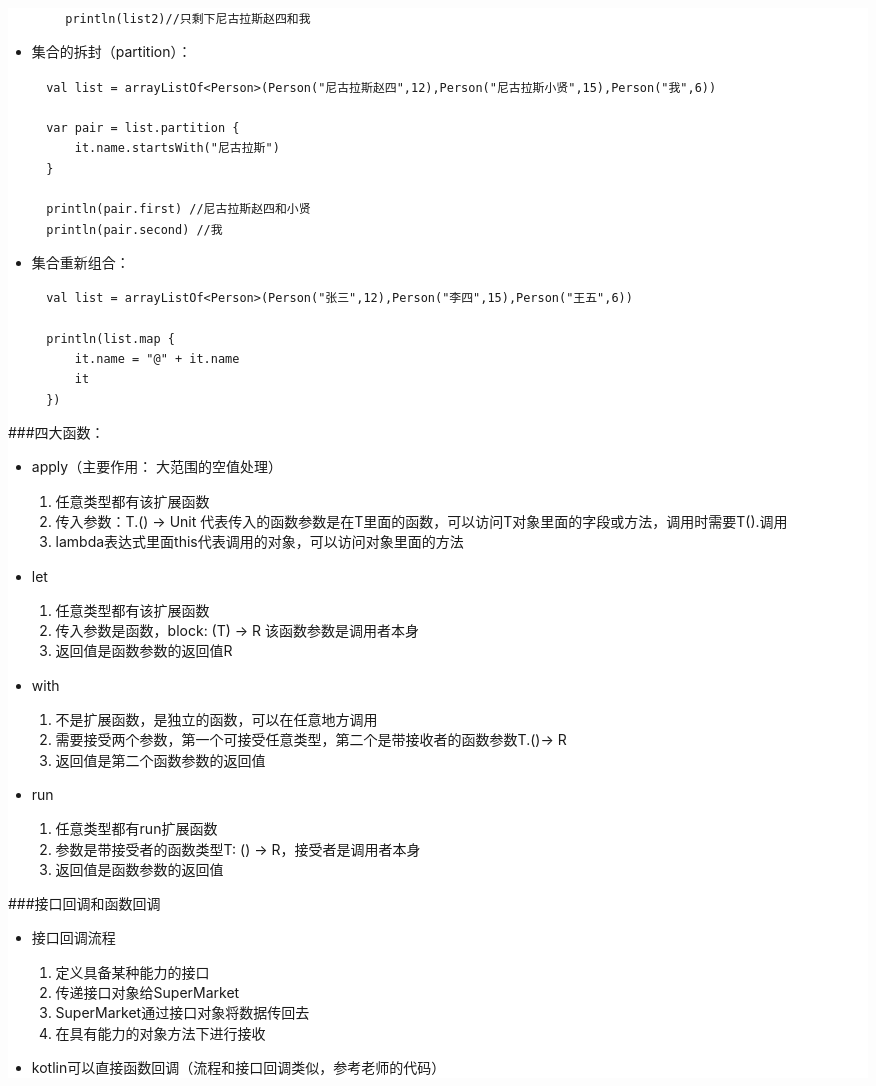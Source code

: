 		    println(list2)//只剩下尼古拉斯赵四和我

* 集合的拆封（partition）：

		val list = arrayListOf<Person>(Person("尼古拉斯赵四",12),Person("尼古拉斯小贤",15),Person("我",6))

	    var pair = list.partition {
	        it.name.startsWith("尼古拉斯")
	    }
	
	    println(pair.first) //尼古拉斯赵四和小贤
	    println(pair.second) //我

* 集合重新组合：

		val list = arrayListOf<Person>(Person("张三",12),Person("李四",15),Person("王五",6))

	    println(list.map {
	        it.name = "@" + it.name
	        it
	    })

###四大函数：
* apply（主要作用： 大范围的空值处理）
	1. 任意类型都有该扩展函数
	1. 传入参数：T.() -> Unit 代表传入的函数参数是在T里面的函数，可以访问T对象里面的字段或方法，调用时需要T().调用
	1. lambda表达式里面this代表调用的对象，可以访问对象里面的方法

* let
	1. 任意类型都有该扩展函数
	1. 传入参数是函数，block: (T) -> R 该函数参数是调用者本身
	1. 返回值是函数参数的返回值R

* with
	1. 不是扩展函数，是独立的函数，可以在任意地方调用
	1. 需要接受两个参数，第一个可接受任意类型，第二个是带接收者的函数参数T.()-> R
	1. 返回值是第二个函数参数的返回值

* run
	1. 任意类型都有run扩展函数
	1. 参数是带接受者的函数类型T: () -> R，接受者是调用者本身
	1. 返回值是函数参数的返回值


###接口回调和函数回调
* 接口回调流程
	1. 定义具备某种能力的接口
	1. 传递接口对象给SuperMarket
	1. SuperMarket通过接口对象将数据传回去
	1. 在具有能力的对象方法下进行接收

* kotlin可以直接函数回调（流程和接口回调类似，参考老师的代码）




